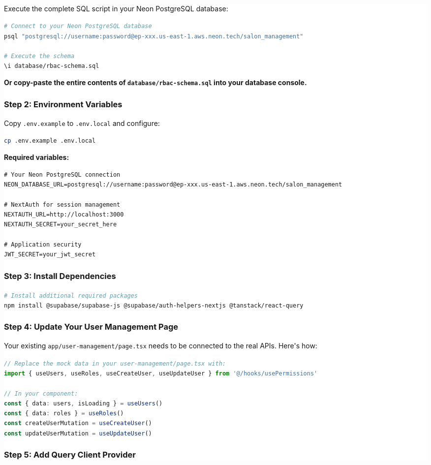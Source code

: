 Execute the complete SQL script in your Neon PostgreSQL database:

```bash
# Connect to your Neon PostgreSQL database
psql "postgresql://username:password@ep-xxx.us-east-1.aws.neon.tech/salon_management"

# Execute the schema
\i database/rbac-schema.sql
```

**Or copy-paste the entire contents of `database/rbac-schema.sql` into your database console.**

### **Step 2: Environment Variables**

Copy `.env.example` to `.env.local` and configure:

```bash
cp .env.example .env.local
```

**Required variables:**
```env
# Your Neon PostgreSQL connection
NEON_DATABASE_URL=postgresql://username:password@ep-xxx.us-east-1.aws.neon.tech/salon_management

# NextAuth for session management
NEXTAUTH_URL=http://localhost:3000
NEXTAUTH_SECRET=your_secret_here

# Application security
JWT_SECRET=your_jwt_secret
```

### **Step 3: Install Dependencies**

```bash
# Install additional required packages
npm install @supabase/supabase-js @supabase/auth-helpers-nextjs @tanstack/react-query
```

### **Step 4: Update Your User Management Page**

Your existing `app/user-management/page.tsx` needs to be connected to the real APIs. Here's how:

```typescript
// Replace the mock data in your user-management/page.tsx with:
import { useUsers, useRoles, useCreateUser, useUpdateUser } from '@/hooks/usePermissions'

// In your component:
const { data: users, isLoading } = useUsers()
const { data: roles } = useRoles()
const createUserMutation = useCreateUser()
const updateUserMutation = useUpdateUser()
```

### **Step 5: Add Query Client Provider**
